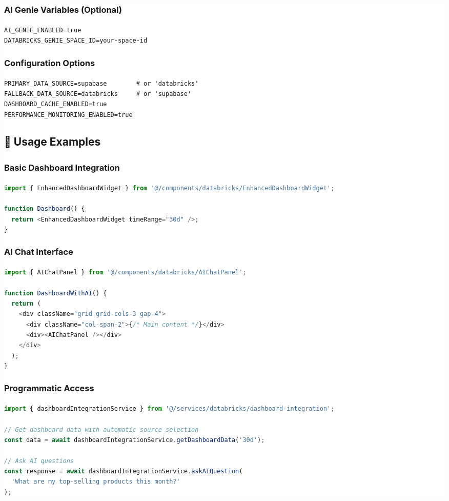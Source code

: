 ### AI Genie Variables (Optional)
```env
AI_GENIE_ENABLED=true
DATABRICKS_GENIE_SPACE_ID=your-space-id
```

### Configuration Options
```env
PRIMARY_DATA_SOURCE=supabase        # or 'databricks'
FALLBACK_DATA_SOURCE=databricks     # or 'supabase'
DASHBOARD_CACHE_ENABLED=true
PERFORMANCE_MONITORING_ENABLED=true
```

## 🎯 Usage Examples

### Basic Dashboard Integration
```typescript
import { EnhancedDashboardWidget } from '@/components/databricks/EnhancedDashboardWidget';

function Dashboard() {
  return <EnhancedDashboardWidget timeRange="30d" />;
}
```

### AI Chat Interface
```typescript
import { AIChatPanel } from '@/components/databricks/AIChatPanel';

function DashboardWithAI() {
  return (
    <div className="grid grid-cols-3 gap-4">
      <div className="col-span-2">{/* Main content */}</div>
      <div><AIChatPanel /></div>
    </div>
  );
}
```

### Programmatic Access
```typescript
import { dashboardIntegrationService } from '@/services/databricks/dashboard-integration';

// Get dashboard data with automatic source selection
const data = await dashboardIntegrationService.getDashboardData('30d');

// Ask AI questions
const response = await dashboardIntegrationService.askAIQuestion(
  'What are my top-selling products this month?'
);
```
